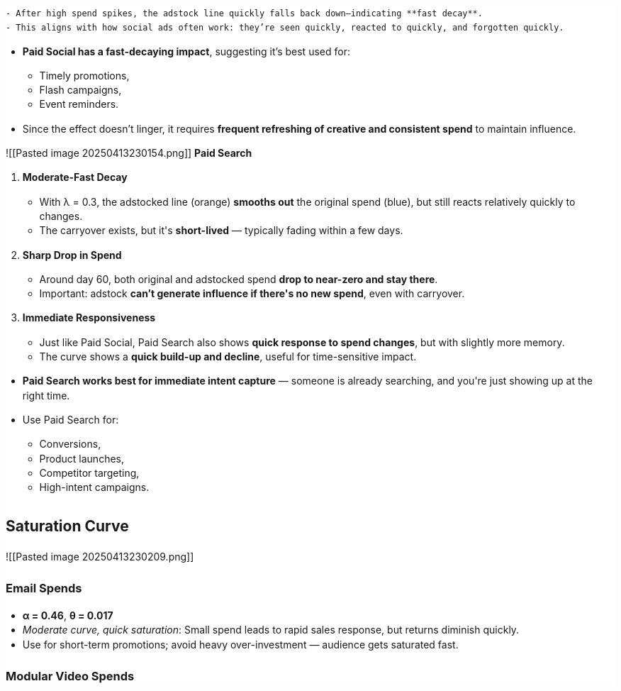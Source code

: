     - After high spend spikes, the adstock line quickly falls back down—indicating **fast decay**.
    - This aligns with how social ads often work: they’re seen quickly, reacted to quickly, and forgotten quickly.

- **Paid Social has a fast-decaying impact**, suggesting it’s best used for:
    
    - Timely promotions,
    - Flash campaigns,
    - Event reminders.
- Since the effect doesn’t linger, it requires **frequent refreshing of creative and consistent spend** to maintain influence.

![[Pasted image 20250413230154.png]]
**Paid Search**

1. **Moderate-Fast Decay**
    
    - With λ = 0.3, the adstocked line (orange) **smooths out** the original spend (blue), but still reacts relatively quickly to changes.
    - The carryover exists, but it's **short-lived** — typically fading within a few days.
2. **Sharp Drop in Spend**
    
    - Around day 60, both original and adstocked spend **drop to near-zero and stay there**.
    - Important: adstock **can’t generate influence if there's no new spend**, even with carryover.
3. **Immediate Responsiveness**
    
    - Just like Paid Social, Paid Search also shows **quick response to spend changes**, but with slightly more memory.
    - The curve shows a **quick build-up and decline**, useful for time-sensitive impact.


- **Paid Search works best for immediate intent capture** — someone is already searching, and you're just showing up at the right time.
- Use Paid Search for:
    
    - Conversions,
    - Product launches,
    - Competitor targeting,
    - High-intent campaigns.






## Saturation Curve 
![[Pasted image 20250413230209.png]]
### **Email Spends**

- **α = 0.46**, **θ = 0.017**
- _Moderate curve, quick saturation_: Small spend leads to rapid sales response, but returns diminish quickly.
- Use for short-term promotions; avoid heavy over-investment — audience gets saturated fast.

### **Modular Video Spends**
